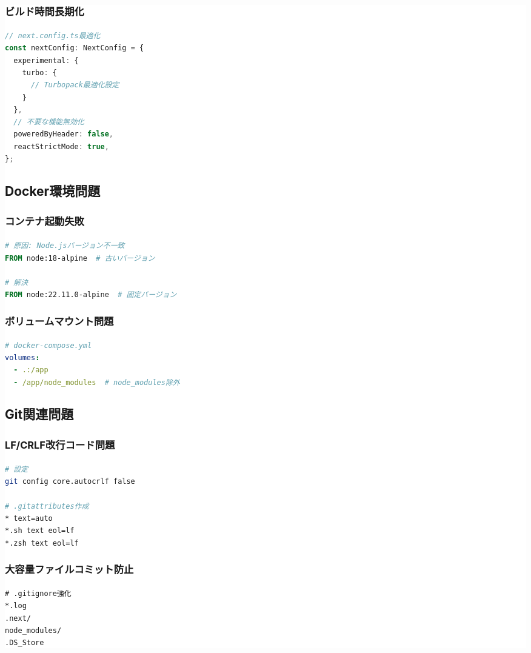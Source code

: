 ### ビルド時間長期化
```typescript
// next.config.ts最適化
const nextConfig: NextConfig = {
  experimental: {
    turbo: {
      // Turbopack最適化設定
    }
  },
  // 不要な機能無効化
  poweredByHeader: false,
  reactStrictMode: true,
};
```

## Docker環境問題

### コンテナ起動失敗
```dockerfile
# 原因: Node.jsバージョン不一致
FROM node:18-alpine  # 古いバージョン

# 解決
FROM node:22.11.0-alpine  # 固定バージョン
```

### ボリュームマウント問題
```yaml
# docker-compose.yml
volumes:
  - .:/app
  - /app/node_modules  # node_modules除外
```

## Git関連問題

### LF/CRLF改行コード問題
```bash
# 設定
git config core.autocrlf false

# .gitattributes作成
* text=auto
*.sh text eol=lf
*.zsh text eol=lf
```

### 大容量ファイルコミット防止
```gitignore
# .gitignore強化
*.log
.next/
node_modules/
.DS_Store
```
